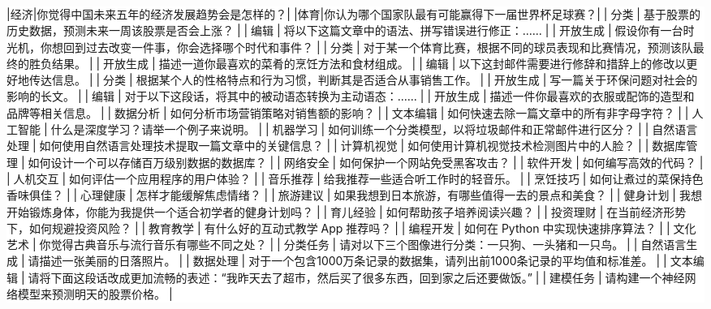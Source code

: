 |经济|你觉得中国未来五年的经济发展趋势会是怎样的？|
|体育|你认为哪个国家队最有可能赢得下一届世界杯足球赛？|
| 分类 | 基于股票的历史数据，预测未来一周该股票是否会上涨？ |
| 编辑 | 将以下这篇文章中的语法、拼写错误进行修正：...... |
| 开放生成 | 假设你有一台时光机，你想回到过去改变一件事，你会选择哪个时代和事件？ |
| 分类 | 对于某一个体育比赛，根据不同的球员表现和比赛情况，预测该队最终的胜负结果。 |
| 开放生成 | 描述一道你最喜欢的菜肴的烹饪方法和食材组成。 |
| 编辑 | 以下这封邮件需要进行修辞和措辞上的修改以更好地传达信息。 |
| 分类 | 根据某个人的性格特点和行为习惯，判断其是否适合从事销售工作。 |
| 开放生成 | 写一篇关于环保问题对社会的影响的长文。 |
| 编辑 | 对于以下这段话，将其中的被动语态转换为主动语态：...... |
| 开放生成 | 描述一件你最喜欢的衣服或配饰的造型和品牌等相关信息。 |
| 数据分析                  | 如何分析市场营销策略对销售额的影响？                                                                                                                                                                                                           |
| 文本编辑                  | 如何快速去除一篇文章中的所有非字母字符？                                                                                                                                                                                                      |
| 人工智能                  | 什么是深度学习？请举一个例子来说明。                                                                                                                                                                                                         |
| 机器学习                  | 如何训练一个分类模型，以将垃圾邮件和正常邮件进行区分？                                                                                                                                                                                   |
| 自然语言处理              | 如何使用自然语言处理技术提取一篇文章中的关键信息？                                                                                                                                                                                          |
| 计算机视觉                | 如何使用计算机视觉技术检测图片中的人脸？                                                                                                                                                                                                     |
| 数据库管理                | 如何设计一个可以存储百万级别数据的数据库？                                                                                                                                                                                                  |
| 网络安全                  | 如何保护一个网站免受黑客攻击？                                                                                                                                                                                                               |
| 软件开发                  | 如何编写高效的代码？                                                                                                                                                                                                                        |
| 人机交互                  | 如何评估一个应用程序的用户体验？                                                                                                                                                                                                             |
| 音乐推荐                                     | 给我推荐一些适合听工作时的轻音乐。                                 |
| 烹饪技巧                                     | 如何让煮过的菜保持色香味俱佳？                                   |
| 心理健康                                     | 怎样才能缓解焦虑情绪？                                         |
| 旅游建议                                     | 如果我想到日本旅游，有哪些值得一去的景点和美食？                 |
| 健身计划                                     | 我想开始锻炼身体，你能为我提供一个适合初学者的健身计划吗？        |
| 育儿经验                                     | 如何帮助孩子培养阅读兴趣？                                     |
| 投资理财                                     | 在当前经济形势下，如何规避投资风险？                           |
| 教育教学                                     | 有什么好的互动式教学 App 推荐吗？                              |
| 编程开发                                     | 如何在 Python 中实现快速排序算法？                             |
| 文化艺术                                     | 你觉得古典音乐与流行音乐有哪些不同之处？                       |
| 分类任务 | 请对以下三个图像进行分类：一只狗、一头猪和一只鸟。 |
| 自然语言生成 | 请描述一张美丽的日落照片。 |
| 数据处理 | 对于一个包含1000万条记录的数据集，请列出前1000条记录的平均值和标准差。 |
| 文本编辑 | 请将下面这段话改成更加流畅的表述：“我昨天去了超市，然后买了很多东西，回到家之后还要做饭。” |
| 建模任务 | 请构建一个神经网络模型来预测明天的股票价格。 |